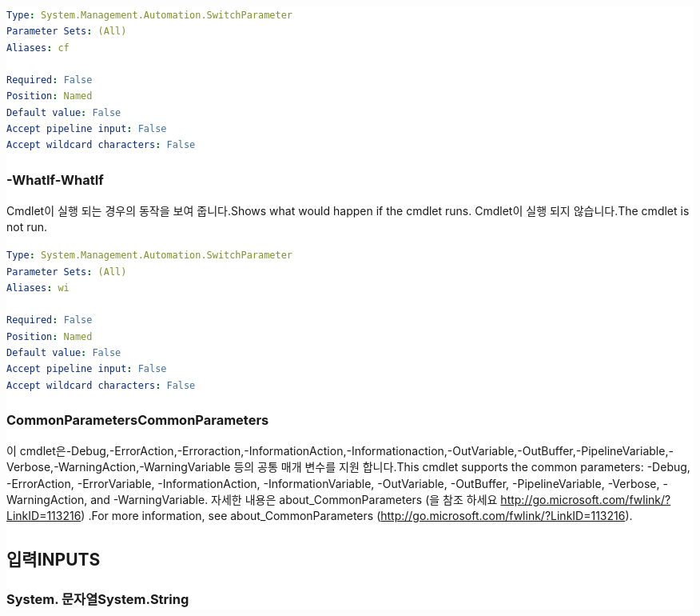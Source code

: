 ```yaml
Type: System.Management.Automation.SwitchParameter
Parameter Sets: (All)
Aliases: cf

Required: False
Position: Named
Default value: False
Accept pipeline input: False
Accept wildcard characters: False
```

### <span data-ttu-id="5f6f0-147">-WhatIf</span><span class="sxs-lookup"><span data-stu-id="5f6f0-147">-WhatIf</span></span>
<span data-ttu-id="5f6f0-148">Cmdlet이 실행 되는 경우의 동작을 보여 줍니다.</span><span class="sxs-lookup"><span data-stu-id="5f6f0-148">Shows what would happen if the cmdlet runs.</span></span>
<span data-ttu-id="5f6f0-149">Cmdlet이 실행 되지 않습니다.</span><span class="sxs-lookup"><span data-stu-id="5f6f0-149">The cmdlet is not run.</span></span>

```yaml
Type: System.Management.Automation.SwitchParameter
Parameter Sets: (All)
Aliases: wi

Required: False
Position: Named
Default value: False
Accept pipeline input: False
Accept wildcard characters: False
```

### <span data-ttu-id="5f6f0-150">CommonParameters</span><span class="sxs-lookup"><span data-stu-id="5f6f0-150">CommonParameters</span></span>
<span data-ttu-id="5f6f0-151">이 cmdlet은-Debug,-ErrorAction,-Erroraction,-InformationAction,-Informationaction,-OutVariable,-OutBuffer,-PipelineVariable,-Verbose,-WarningAction,-WarningVariable 등의 공통 매개 변수를 지원 합니다.</span><span class="sxs-lookup"><span data-stu-id="5f6f0-151">This cmdlet supports the common parameters: -Debug, -ErrorAction, -ErrorVariable, -InformationAction, -InformationVariable, -OutVariable, -OutBuffer, -PipelineVariable, -Verbose, -WarningAction, and -WarningVariable.</span></span> <span data-ttu-id="5f6f0-152">자세한 내용은 about_CommonParameters (을 참조 하세요 http://go.microsoft.com/fwlink/?LinkID=113216) .</span><span class="sxs-lookup"><span data-stu-id="5f6f0-152">For more information, see about_CommonParameters (http://go.microsoft.com/fwlink/?LinkID=113216).</span></span>

## <span data-ttu-id="5f6f0-153">입력</span><span class="sxs-lookup"><span data-stu-id="5f6f0-153">INPUTS</span></span>

### <span data-ttu-id="5f6f0-154">System. 문자열</span><span class="sxs-lookup"><span data-stu-id="5f6f0-154">System.String</span></span>
